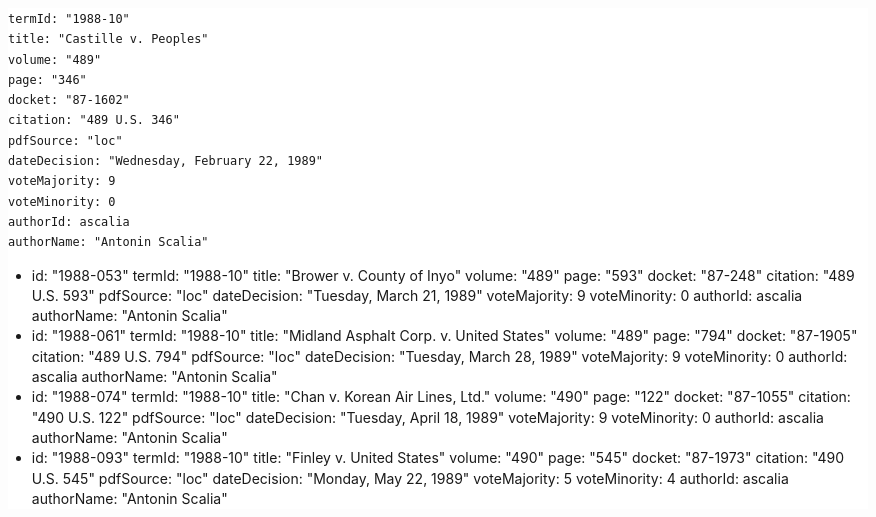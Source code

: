     termId: "1988-10"
    title: "Castille v. Peoples"
    volume: "489"
    page: "346"
    docket: "87-1602"
    citation: "489 U.S. 346"
    pdfSource: "loc"
    dateDecision: "Wednesday, February 22, 1989"
    voteMajority: 9
    voteMinority: 0
    authorId: ascalia
    authorName: "Antonin Scalia"
  - id: "1988-053"
    termId: "1988-10"
    title: "Brower v. County of Inyo"
    volume: "489"
    page: "593"
    docket: "87-248"
    citation: "489 U.S. 593"
    pdfSource: "loc"
    dateDecision: "Tuesday, March 21, 1989"
    voteMajority: 9
    voteMinority: 0
    authorId: ascalia
    authorName: "Antonin Scalia"
  - id: "1988-061"
    termId: "1988-10"
    title: "Midland Asphalt Corp. v. United States"
    volume: "489"
    page: "794"
    docket: "87-1905"
    citation: "489 U.S. 794"
    pdfSource: "loc"
    dateDecision: "Tuesday, March 28, 1989"
    voteMajority: 9
    voteMinority: 0
    authorId: ascalia
    authorName: "Antonin Scalia"
  - id: "1988-074"
    termId: "1988-10"
    title: "Chan v. Korean Air Lines, Ltd."
    volume: "490"
    page: "122"
    docket: "87-1055"
    citation: "490 U.S. 122"
    pdfSource: "loc"
    dateDecision: "Tuesday, April 18, 1989"
    voteMajority: 9
    voteMinority: 0
    authorId: ascalia
    authorName: "Antonin Scalia"
  - id: "1988-093"
    termId: "1988-10"
    title: "Finley v. United States"
    volume: "490"
    page: "545"
    docket: "87-1973"
    citation: "490 U.S. 545"
    pdfSource: "loc"
    dateDecision: "Monday, May 22, 1989"
    voteMajority: 5
    voteMinority: 4
    authorId: ascalia
    authorName: "Antonin Scalia"